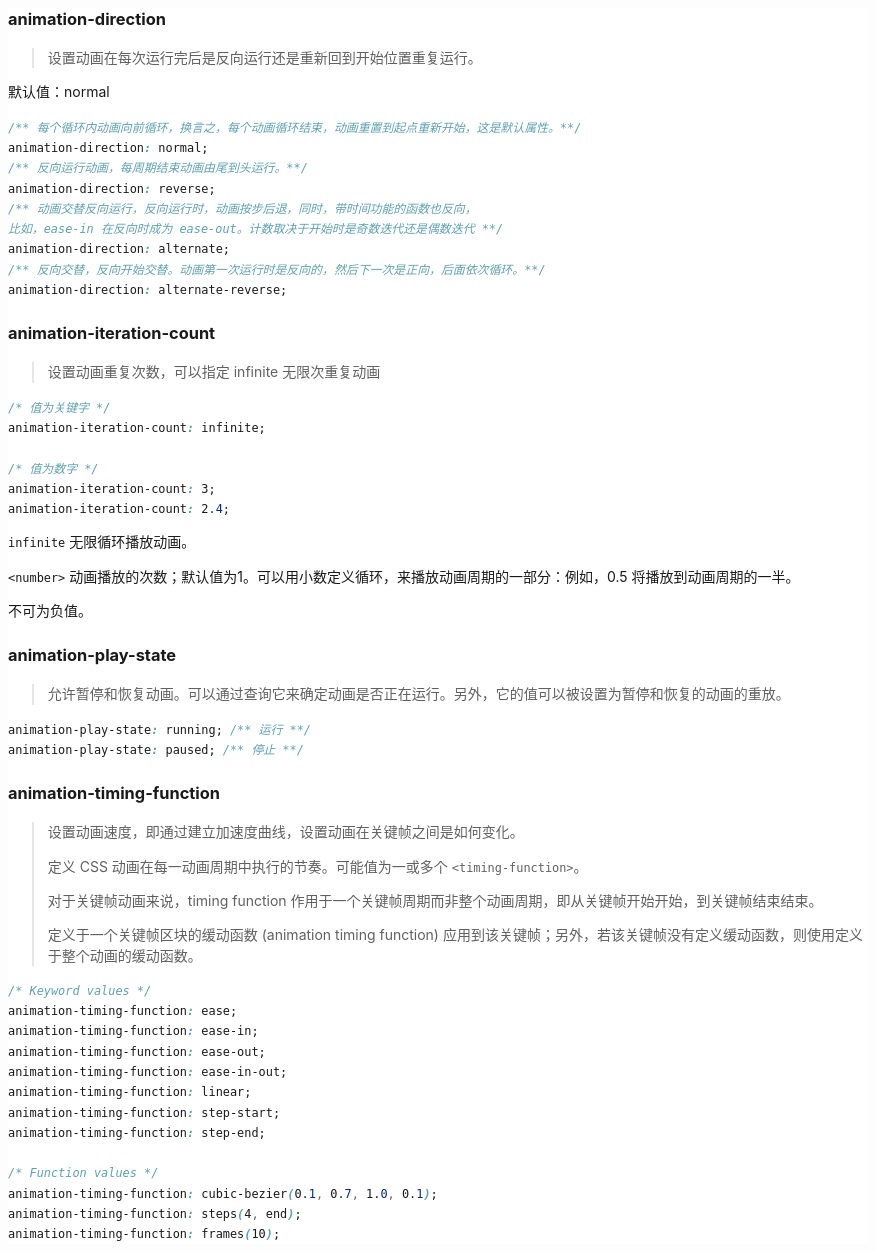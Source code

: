 ### animation-direction
> 设置动画在每次运行完后是反向运行还是重新回到开始位置重复运行。

默认值：normal

```css
/** 每个循环内动画向前循环，换言之，每个动画循环结束，动画重置到起点重新开始，这是默认属性。**/
animation-direction: normal;
/** 反向运行动画，每周期结束动画由尾到头运行。**/
animation-direction: reverse;
/** 动画交替反向运行，反向运行时，动画按步后退，同时，带时间功能的函数也反向，
比如，ease-in 在反向时成为 ease-out。计数取决于开始时是奇数迭代还是偶数迭代 **/
animation-direction: alternate;
/** 反向交替，反向开始交替。动画第一次运行时是反向的，然后下一次是正向，后面依次循环。**/
animation-direction: alternate-reverse;
```

### animation-iteration-count
> 设置动画重复次数，可以指定 infinite 无限次重复动画
```css
/* 值为关键字 */
animation-iteration-count: infinite;

/* 值为数字 */
animation-iteration-count: 3;
animation-iteration-count: 2.4;
```
`infinite`
无限循环播放动画。

`<number>`
动画播放的次数；默认值为1。可以用小数定义循环，来播放动画周期的一部分：例如，0.5 将播放到动画周期的一半。

不可为负值。

### animation-play-state
> 允许暂停和恢复动画。可以通过查询它来确定动画是否正在运行。另外，它的值可以被设置为暂停和恢复的动画的重放。

```css
animation-play-state: running; /** 运行 **/
animation-play-state: paused; /** 停止 **/
```

### animation-timing-function
> 设置动画速度，即通过建立加速度曲线，设置动画在关键帧之间是如何变化。
>
> 定义 CSS 动画在每一动画周期中执行的节奏。可能值为一或多个 `<timing-function>`。
>
> 对于关键帧动画来说，timing function 作用于一个关键帧周期而非整个动画周期，即从关键帧开始开始，到关键帧结束结束。
>
> 定义于一个关键帧区块的缓动函数 (animation timing function) 应用到该关键帧；另外，若该关键帧没有定义缓动函数，则使用定义于整个动画的缓动函数。

```css
/* Keyword values */
animation-timing-function: ease;
animation-timing-function: ease-in;
animation-timing-function: ease-out;
animation-timing-function: ease-in-out;
animation-timing-function: linear;
animation-timing-function: step-start;
animation-timing-function: step-end;

/* Function values */
animation-timing-function: cubic-bezier(0.1, 0.7, 1.0, 0.1);
animation-timing-function: steps(4, end);
animation-timing-function: frames(10);
```